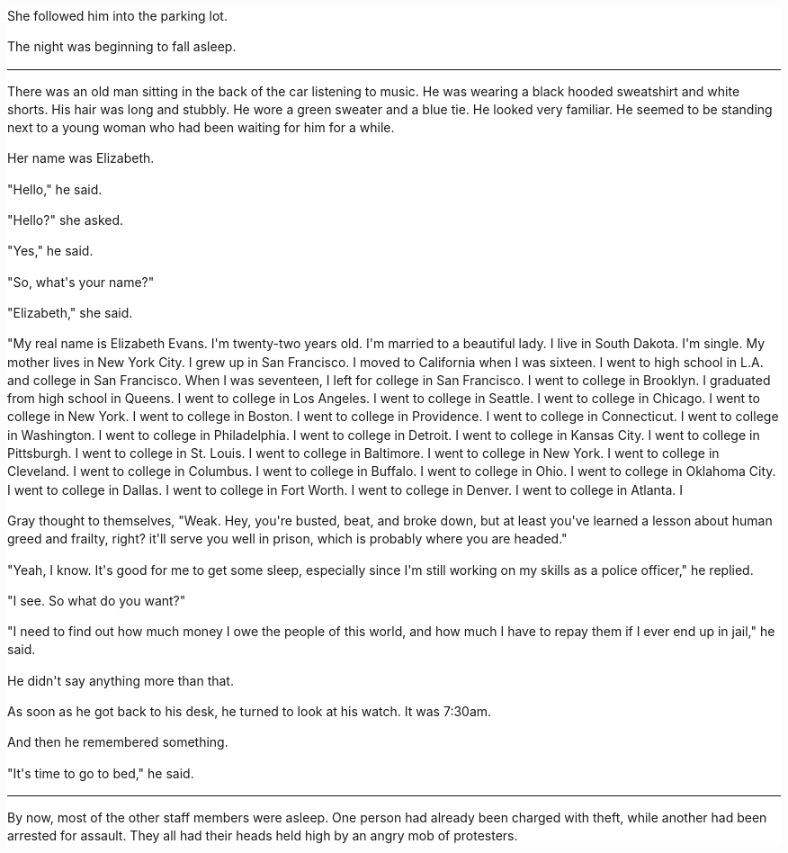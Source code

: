 She followed him into the parking lot.

The night was beginning to fall asleep.

***

There was an old man sitting in the back of the car listening to music. He was wearing a black hooded sweatshirt and white shorts. His hair was long and stubbly. He wore a green sweater and a blue tie. He looked very familiar. He seemed to be standing next to a young woman who had been waiting for him for a while.

Her name was Elizabeth.

"Hello," he said.

"Hello?" she asked.

"Yes," he said.

"So, what's your name?"

"Elizabeth," she said.

"My real name is Elizabeth Evans. I'm twenty-two years old. I'm married to a beautiful lady. I live in South Dakota. I'm single. My mother lives in New York City. I grew up in San Francisco. I moved to California when I was sixteen. I went to high school in L.A. and college in San Francisco. When I was seventeen, I left for college in San Francisco. I went to college in Brooklyn. I graduated from high school in Queens. I went to college in Los Angeles. I went to college in Seattle. I went to college in Chicago. I went to college in New York. I went to college in Boston. I went to college in Providence. I went to college in Connecticut. I went to college in Washington. I went to college in Philadelphia. I went to college in Detroit. I went to college in Kansas City. I went to college in Pittsburgh. I went to college in St. Louis. I went to college in Baltimore. I went to college in New York. I went to college in Cleveland. I went to college in Columbus. I went to college in Buffalo. I went to college in Ohio. I went to college in Oklahoma City. I went to college in Dallas. I went to college in Fort Worth. I went to college in Denver. I went to college in Atlanta. I

Gray thought to themselves, "Weak. Hey, you're busted, beat, and broke down, but at least you've learned a lesson about human greed and frailty, right? it'll serve you well in prison, which is probably where you are headed."

"Yeah, I know. It's good for me to get some sleep, especially since I'm still working on my skills as a police officer," he replied.

"I see. So what do you want?"

"I need to find out how much money I owe the people of this world, and how much I have to repay them if I ever end up in jail," he said.

He didn't say anything more than that.

As soon as he got back to his desk, he turned to look at his watch. It was 7:30am.

And then he remembered something.

"It's time to go to bed," he said.

* * *

By now, most of the other staff members were asleep. One person had already been charged with theft, while another had been arrested for assault. They all had their heads held high by an angry mob of protesters.
